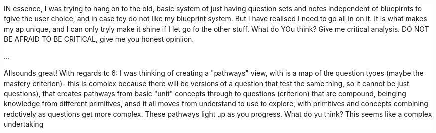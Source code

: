 IN essence, I was trying to hang on to the old, basic system of just having question sets and notes independent of bluepirnts to fgive the user choice, and in case tey do not like my blueprint system. But I have realised I need to go all in on it. It is what makes my ap unique, and I can only tryly make it shine if I let go fo the other stuff.
What do YOu think? Give me critical analysis. DO NOT BE AFRAID TO BE CRITICAL, give me you honest opiniion.

...

Allsounds great! With regards to 6:
I was thinking of creating a "pathways" view, with is a map of the question tyoes (maybe the mastery criterion)- this is comolex because there will be versions of a question that test the same thing, so it cannot be just questions), that creates pathways from basic "unit" concepts through to questions (criterion) that are compound, beinging knowledge from different primitives, ansd it all moves from understand to use to explore, with primitives and concepts combining redctively as questions get more complex. These pathways light up as you progress. What do yu think? This seems like a complex undertaking